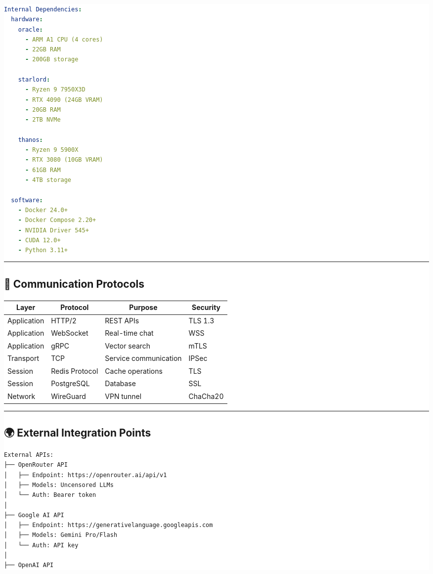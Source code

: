 ```yaml
Internal Dependencies:
  hardware:
    oracle:
      - ARM A1 CPU (4 cores)
      - 22GB RAM
      - 200GB storage
      
    starlord:
      - Ryzen 9 7950X3D
      - RTX 4090 (24GB VRAM)
      - 20GB RAM
      - 2TB NVMe
      
    thanos:
      - Ryzen 9 5900X
      - RTX 3080 (10GB VRAM)
      - 61GB RAM
      - 4TB storage
      
  software:
    - Docker 24.0+
    - Docker Compose 2.20+
    - NVIDIA Driver 545+
    - CUDA 12.0+
    - Python 3.11+
```

---

## 📡 Communication Protocols

| Layer | Protocol | Purpose | Security |
|-------|----------|---------|----------|
| Application | HTTP/2 | REST APIs | TLS 1.3 |
| Application | WebSocket | Real-time chat | WSS |
| Application | gRPC | Vector search | mTLS |
| Transport | TCP | Service communication | IPSec |
| Session | Redis Protocol | Cache operations | TLS |
| Session | PostgreSQL | Database | SSL |
| Network | WireGuard | VPN tunnel | ChaCha20 |

---

## 🌍 External Integration Points

```text
External APIs:
├── OpenRouter API
│   ├── Endpoint: https://openrouter.ai/api/v1
│   ├── Models: Uncensored LLMs
│   └── Auth: Bearer token
│
├── Google AI API
│   ├── Endpoint: https://generativelanguage.googleapis.com
│   ├── Models: Gemini Pro/Flash
│   └── Auth: API key
│
├── OpenAI API
```